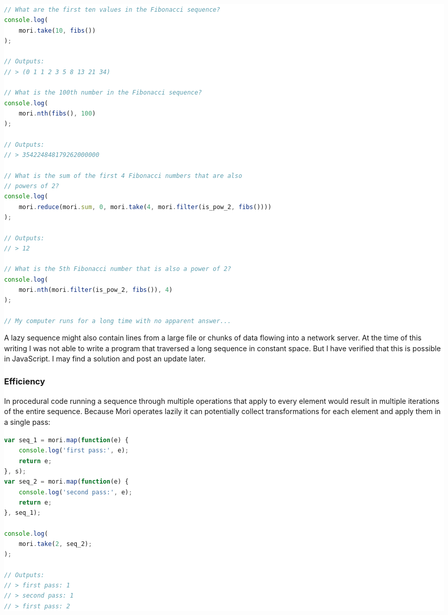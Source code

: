 ```js
// What are the first ten values in the Fibonacci sequence?
console.log(
    mori.take(10, fibs())
);

// Outputs:
// > (0 1 1 2 3 5 8 13 21 34)

// What is the 100th number in the Fibonacci sequence?
console.log(
    mori.nth(fibs(), 100)
);

// Outputs:
// > 354224848179262000000

// What is the sum of the first 4 Fibonacci numbers that are also
// powers of 2?
console.log(
    mori.reduce(mori.sum, 0, mori.take(4, mori.filter(is_pow_2, fibs())))
);

// Outputs:
// > 12

// What is the 5th Fibonacci number that is also a power of 2?
console.log(
    mori.nth(mori.filter(is_pow_2, fibs()), 4)
);

// My computer runs for a long time with no apparent answer...
```

A lazy sequence might also contain lines from a large file or chunks of
data flowing into a network server.  At the time of this writing I was
not able to write a program that traversed a long sequence in constant
space.  But I have verified that this is possible in JavaScript.  I may
find a solution and post an update later.


### Efficiency

In procedural code running a sequence through multiple operations that
apply to every element would result in multiple iterations of the entire
sequence.  Because Mori operates lazily it can potentially collect
transformations for each element and apply them in a single pass:

```js
var seq_1 = mori.map(function(e) {
    console.log('first pass:', e);
    return e;
}, s);
var seq_2 = mori.map(function(e) {
    console.log('second pass:', e);
    return e;
}, seq_1);

console.log(
    mori.take(2, seq_2);
);

// Outputs:
// > first pass: 1
// > second pass: 1
// > first pass: 2
```
